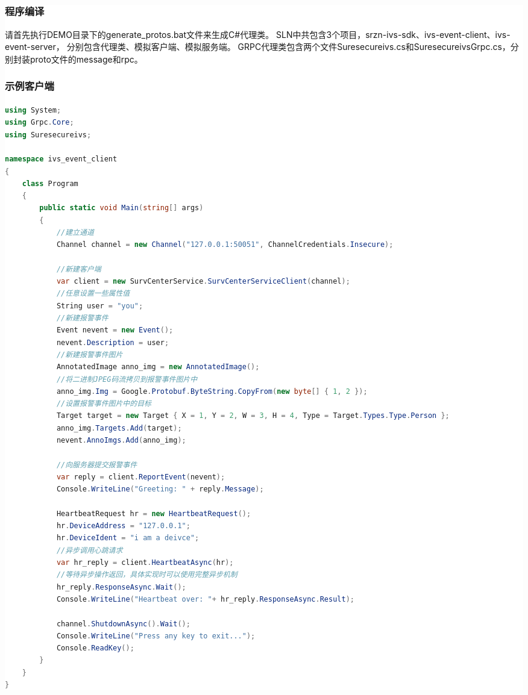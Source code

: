 ### 程序编译
请首先执行DEMO目录下的generate_protos.bat文件来生成C#代理类。
SLN中共包含3个项目，srzn-ivs-sdk、ivs-event-client、ivs-event-server，
分别包含代理类、模拟客户端、模拟服务端。
GRPC代理类包含两个文件Suresecureivs.cs和SuresecureivsGrpc.cs，分别封装proto文件的message和rpc。

### 示例客户端
```cs
using System;
using Grpc.Core;
using Suresecureivs;

namespace ivs_event_client
{
    class Program
    {
        public static void Main(string[] args)
        {
            //建立通道
            Channel channel = new Channel("127.0.0.1:50051", ChannelCredentials.Insecure);

            //新建客户端
            var client = new SurvCenterService.SurvCenterServiceClient(channel);
            //任意设置一些属性值
            String user = "you";
            //新建报警事件
            Event nevent = new Event();
            nevent.Description = user;
            //新建报警事件图片
            AnnotatedImage anno_img = new AnnotatedImage();
            //将二进制JPEG码流拷贝到报警事件图片中
            anno_img.Img = Google.Protobuf.ByteString.CopyFrom(new byte[] { 1, 2 });
            //设置报警事件图片中的目标
            Target target = new Target { X = 1, Y = 2, W = 3, H = 4, Type = Target.Types.Type.Person };
            anno_img.Targets.Add(target);
            nevent.AnnoImgs.Add(anno_img);

            //向服务器提交报警事件
            var reply = client.ReportEvent(nevent);
            Console.WriteLine("Greeting: " + reply.Message);

            HeartbeatRequest hr = new HeartbeatRequest();
            hr.DeviceAddress = "127.0.0.1";
            hr.DeviceIdent = "i am a deivce";
            //异步调用心跳请求
            var hr_reply = client.HeartbeatAsync(hr);
            //等待异步操作返回，具体实现时可以使用完整异步机制
            hr_reply.ResponseAsync.Wait();
            Console.WriteLine("Heartbeat over: "+ hr_reply.ResponseAsync.Result);

            channel.ShutdownAsync().Wait();
            Console.WriteLine("Press any key to exit...");
            Console.ReadKey();
        }
    }
}
```
